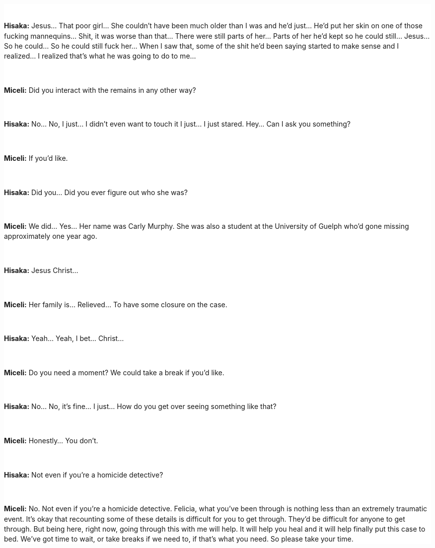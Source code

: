&#x200B;

**Hisaka:** Jesus… That poor girl… She couldn’t have been much older than I was and he’d just… He’d put her skin on one of those fucking mannequins… Shit, it was worse than that… There were still parts of her… Parts of her he’d kept so he could still… Jesus… So he could… So he could still fuck her… When I saw that, some of the shit he’d been saying started to make sense and I realized… I realized that’s what he was going to do to me… 

&#x200B;

**Miceli:** Did you interact with the remains in any other way?

&#x200B;

**Hisaka:** No… No, I just… I didn’t even want to touch it I just… I just stared. Hey… Can I ask you something?

&#x200B;

**Miceli:** If you’d like.

&#x200B;

**Hisaka:** Did you… Did you ever figure out who she was?

&#x200B;

**Miceli:** We did… Yes… Her name was Carly Murphy. She was also a student at the University of Guelph who’d gone missing approximately one year ago. 

&#x200B;

**Hisaka:** Jesus Christ… 

&#x200B;

**Miceli:** Her family is… Relieved… To have some closure on the case. 

&#x200B;

**Hisaka:** Yeah… Yeah, I bet… Christ…

&#x200B;

**Miceli:** Do you need a moment? We could take a break if you’d like.

&#x200B;

**Hisaka:** No… No, it’s fine… I just… How do you get over seeing something like that?

&#x200B;

**Miceli:** Honestly… You don’t. 

&#x200B;

**Hisaka:** Not even if you’re a homicide detective?

&#x200B;

**Miceli:** No. Not even if you’re a homicide detective. Felicia, what you’ve been through is nothing less than an extremely traumatic event. It’s okay that recounting some of these details is difficult for you to get through. They’d be difficult for anyone to get through. But being here, right now, going through this with me will help. It will help you heal and it will help finally put this case to bed. We’ve got time to wait, or take breaks if we need to, if that’s what you need. So please take your time. 
